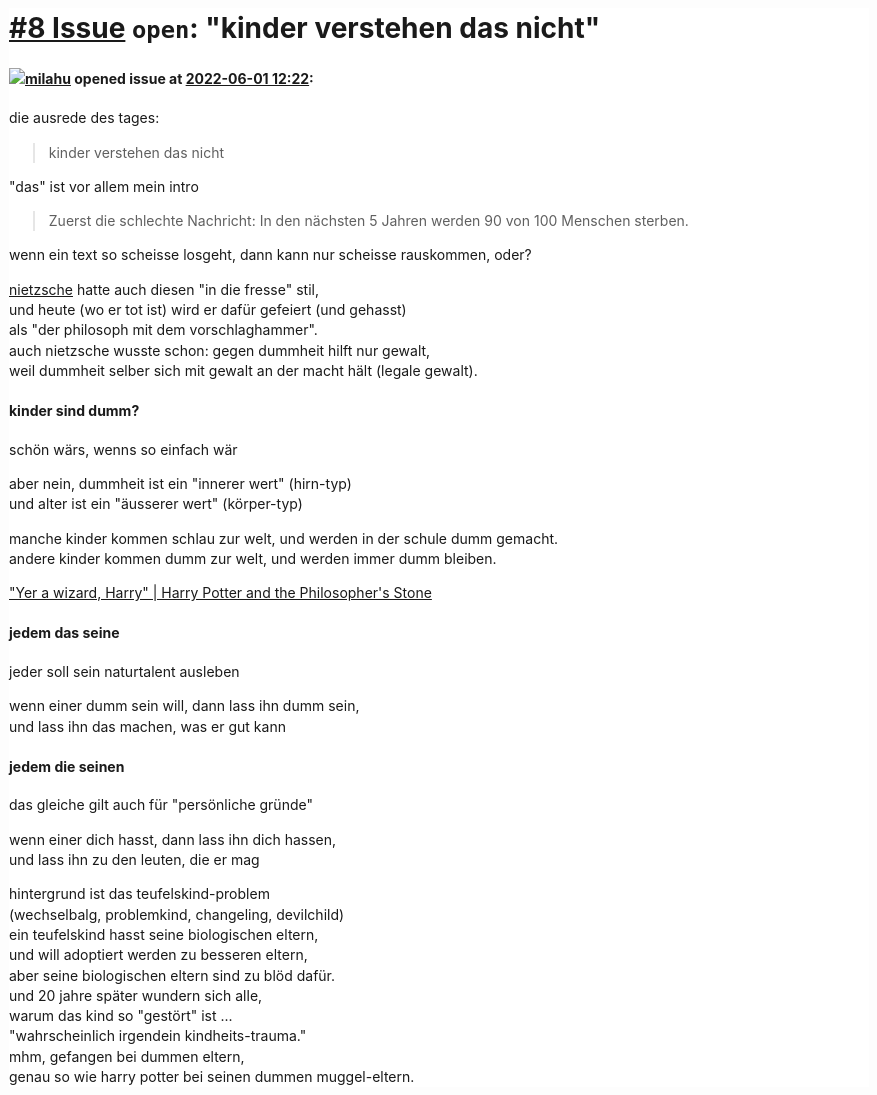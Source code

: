 # [\#8 Issue](https://github.com/milahu/alchi/issues/8) `open`: "kinder verstehen das nicht"

#### <img src="https://avatars.githubusercontent.com/u/12958815?v=4" width="50">[milahu](https://github.com/milahu) opened issue at [2022-06-01 12:22](https://github.com/milahu/alchi/issues/8):

die ausrede des tages:

> kinder verstehen das nicht

"das" ist vor allem mein intro

> Zuerst die schlechte Nachricht: In den nächsten 5 Jahren werden 90 von
> 100 Menschen sterben.

wenn ein text so scheisse losgeht, dann kann nur scheisse rauskommen,
oder?

[nietzsche](https://www.gutenberg.org/files/7205/7205-h/7205-h.htm#part01)
hatte auch diesen "in die fresse" stil,  
und heute (wo er tot ist) wird er dafür gefeiert (und gehasst)  
als "der philosoph mit dem vorschlaghammer".  
auch nietzsche wusste schon: gegen dummheit hilft nur gewalt,  
weil dummheit selber sich mit gewalt an der macht hält (legale gewalt).

#### kinder sind dumm?

schön wärs, wenns so einfach wär

aber nein, dummheit ist ein "innerer wert" (hirn-typ)  
und alter ist ein "äusserer wert" (körper-typ)

manche kinder kommen schlau zur welt, und werden in der schule dumm
gemacht.  
andere kinder kommen dumm zur welt, und werden immer dumm bleiben.

["Yer a wizard, Harry" | Harry Potter and the Philosopher's
Stone](https://www.youtube.com/watch?v=nnD8FKXzIGs)

#### jedem das seine

jeder soll sein naturtalent ausleben

wenn einer dumm sein will, dann lass ihn dumm sein,  
und lass ihn das machen, was er gut kann

#### jedem die seinen

das gleiche gilt auch für "persönliche gründe"

wenn einer dich hasst, dann lass ihn dich hassen,  
und lass ihn zu den leuten, die er mag

hintergrund ist das teufelskind-problem  
(wechselbalg, problemkind, changeling, devilchild)  
ein teufelskind hasst seine biologischen eltern,  
und will adoptiert werden zu besseren eltern,  
aber seine biologischen eltern sind zu blöd dafür.  
und 20 jahre später wundern sich alle,  
warum das kind so "gestört" ist ...  
"wahrscheinlich irgendein kindheits-trauma."  
mhm, gefangen bei dummen eltern,  
genau so wie harry potter bei seinen dummen muggel-eltern.
